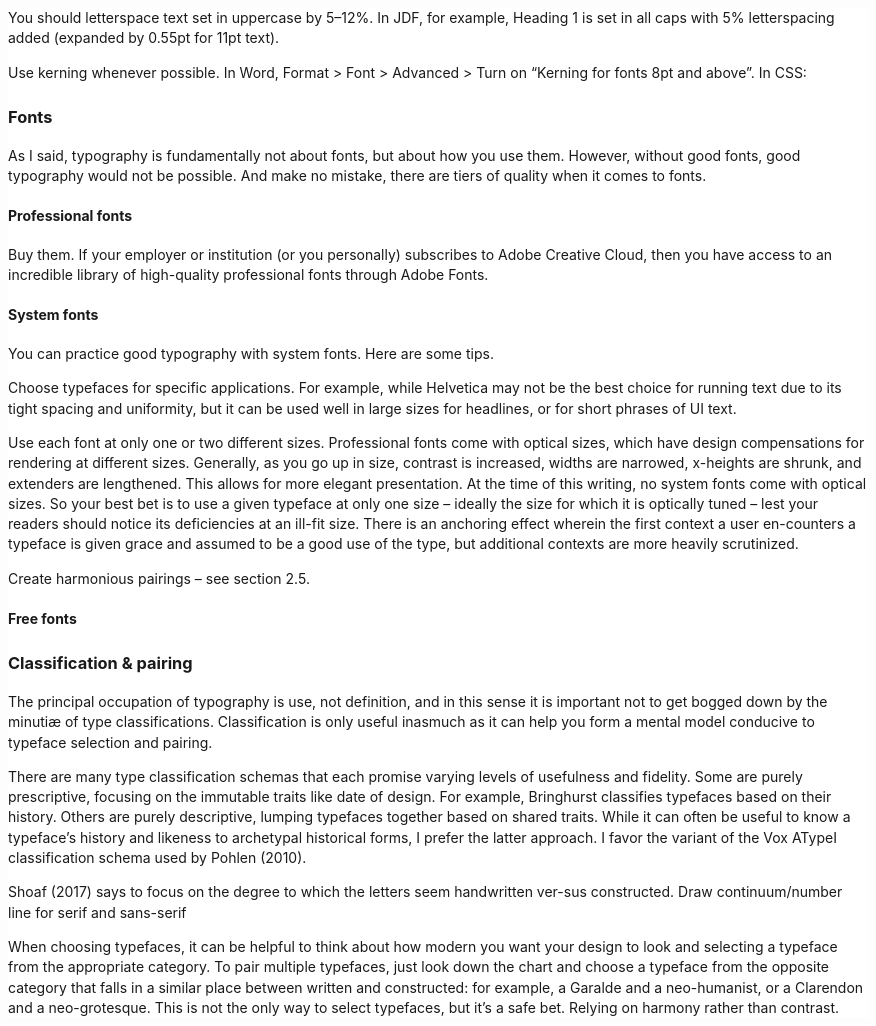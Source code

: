 You should letterspace text set in uppercase by 5–12%. In JDF, for example, Heading 1 is set in all caps with 5% letterspacing added (expanded by 0.55pt for 11pt text). 

Use kerning whenever possible. In Word, Format > Font > Advanced > Turn on “Kerning for fonts 8pt and above”. In CSS:

### Fonts

As I said, typography is fundamentally not about fonts, but about how you use them. However, without good fonts, good typography would not be possible. And make no mistake, there are tiers of quality when it comes to fonts.

#### Professional fonts

Buy them. If your employer or institution (or you personally) subscribes to Adobe Creative Cloud, then you have access to an incredible library of high-quality professional fonts through Adobe Fonts.

#### System fonts

You can practice good typography with system fonts. Here are some tips.

Choose typefaces for specific applications. For example, while Helvetica may not be the best choice for running text due to its tight spacing and uniformity, but it can be used well in large sizes for headlines, or for short phrases of UI text.

Use each font at only one or two different sizes. Professional fonts come with optical sizes, which have design compensations for rendering at different sizes. Generally, as you go up in size, contrast is increased, widths are narrowed, x-heights are shrunk, and extenders are lengthened. This allows for more elegant presentation. At the time of this writing, no system fonts come with optical sizes. So your best bet is to use a given typeface at only one size – ideally the size for which it is optically tuned – lest your readers should notice its deficiencies at an ill-fit size. There is an anchoring effect wherein the first context a user en-counters a typeface is given grace and assumed to be a good use of the type, but additional contexts are more heavily scrutinized.

Create harmonious pairings – see section 2.5.

#### Free fonts

### Classification & pairing

The principal occupation of typography is use, not definition, and in this sense it is important not to get bogged down by the minutiæ of type classifications. Classification is only useful inasmuch as it can help you form a mental model conducive to typeface selection and pairing. 

There are many type classification schemas that each promise varying levels of usefulness and fidelity. Some are purely prescriptive, focusing on the immutable traits like date of design. For example, Bringhurst classifies typefaces based on their history. Others are purely descriptive, lumping typefaces together based on shared traits. While it can often be useful to know a typeface’s history and likeness to archetypal historical forms, I prefer the latter approach. I favor the variant of the Vox ATypeI classification schema used by Pohlen (2010).

Shoaf (2017) says to focus on the degree to which the letters seem handwritten ver-sus constructed. Draw continuum/number line for serif and sans-serif 

When choosing typefaces, it can be helpful to think about how modern you want your design to look and selecting a typeface from the appropriate category. To pair multiple typefaces, just look down the chart and choose a typeface from the opposite category that falls in a similar place between written and constructed: for example, a Garalde and a neo-humanist, or a Clarendon and a neo-grotesque. This is not the only way to select typefaces, but it’s a safe bet. Relying on harmony rather than contrast.
